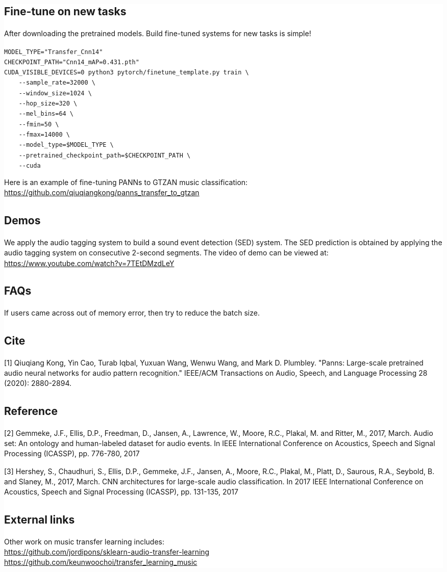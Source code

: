 ## Fine-tune on new tasks
After downloading the pretrained models. Build fine-tuned systems for new tasks is simple!

```
MODEL_TYPE="Transfer_Cnn14"
CHECKPOINT_PATH="Cnn14_mAP=0.431.pth"
CUDA_VISIBLE_DEVICES=0 python3 pytorch/finetune_template.py train \
    --sample_rate=32000 \
    --window_size=1024 \
    --hop_size=320 \
    --mel_bins=64 \
    --fmin=50 \
    --fmax=14000 \
    --model_type=$MODEL_TYPE \
    --pretrained_checkpoint_path=$CHECKPOINT_PATH \
    --cuda
```

Here is an example of fine-tuning PANNs to GTZAN music classification: https://github.com/qiuqiangkong/panns_transfer_to_gtzan

## Demos
We apply the audio tagging system to build a sound event detection (SED) system. The SED prediction is obtained by applying the audio tagging system on consecutive 2-second segments. The video of demo can be viewed at: <br>
https://www.youtube.com/watch?v=7TEtDMzdLeY

## FAQs
If users came across out of memory error, then try to reduce the batch size.

## Cite
[1] Qiuqiang Kong, Yin Cao, Turab Iqbal, Yuxuan Wang, Wenwu Wang, and Mark D. Plumbley. "Panns: Large-scale pretrained audio neural networks for audio pattern recognition." IEEE/ACM Transactions on Audio, Speech, and Language Processing 28 (2020): 2880-2894.

## Reference
[2] Gemmeke, J.F., Ellis, D.P., Freedman, D., Jansen, A., Lawrence, W., Moore, R.C., Plakal, M. and Ritter, M., 2017, March. Audio set: An ontology and human-labeled dataset for audio events. In IEEE International Conference on Acoustics, Speech and Signal Processing (ICASSP), pp. 776-780, 2017

[3] Hershey, S., Chaudhuri, S., Ellis, D.P., Gemmeke, J.F., Jansen, A., Moore, R.C., Plakal, M., Platt, D., Saurous, R.A., Seybold, B. and Slaney, M., 2017, March. CNN architectures for large-scale audio classification. In 2017 IEEE International Conference on Acoustics, Speech and Signal Processing (ICASSP), pp. 131-135, 2017

## External links
Other work on music transfer learning includes: <br>
https://github.com/jordipons/sklearn-audio-transfer-learning <br>
https://github.com/keunwoochoi/transfer_learning_music
